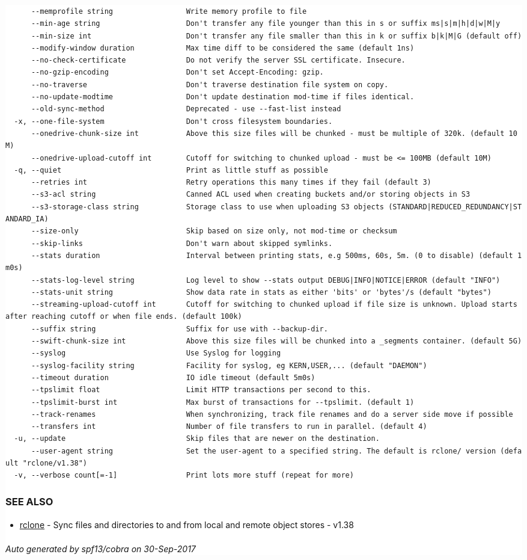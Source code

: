 ```
      --memprofile string                 Write memory profile to file
      --min-age string                    Don't transfer any file younger than this in s or suffix ms|s|m|h|d|w|M|y
      --min-size int                      Don't transfer any file smaller than this in k or suffix b|k|M|G (default off)
      --modify-window duration            Max time diff to be considered the same (default 1ns)
      --no-check-certificate              Do not verify the server SSL certificate. Insecure.
      --no-gzip-encoding                  Don't set Accept-Encoding: gzip.
      --no-traverse                       Don't traverse destination file system on copy.
      --no-update-modtime                 Don't update destination mod-time if files identical.
      --old-sync-method                   Deprecated - use --fast-list instead
  -x, --one-file-system                   Don't cross filesystem boundaries.
      --onedrive-chunk-size int           Above this size files will be chunked - must be multiple of 320k. (default 10M)
      --onedrive-upload-cutoff int        Cutoff for switching to chunked upload - must be <= 100MB (default 10M)
  -q, --quiet                             Print as little stuff as possible
      --retries int                       Retry operations this many times if they fail (default 3)
      --s3-acl string                     Canned ACL used when creating buckets and/or storing objects in S3
      --s3-storage-class string           Storage class to use when uploading S3 objects (STANDARD|REDUCED_REDUNDANCY|STANDARD_IA)
      --size-only                         Skip based on size only, not mod-time or checksum
      --skip-links                        Don't warn about skipped symlinks.
      --stats duration                    Interval between printing stats, e.g 500ms, 60s, 5m. (0 to disable) (default 1m0s)
      --stats-log-level string            Log level to show --stats output DEBUG|INFO|NOTICE|ERROR (default "INFO")
      --stats-unit string                 Show data rate in stats as either 'bits' or 'bytes'/s (default "bytes")
      --streaming-upload-cutoff int       Cutoff for switching to chunked upload if file size is unknown. Upload starts after reaching cutoff or when file ends. (default 100k)
      --suffix string                     Suffix for use with --backup-dir.
      --swift-chunk-size int              Above this size files will be chunked into a _segments container. (default 5G)
      --syslog                            Use Syslog for logging
      --syslog-facility string            Facility for syslog, eg KERN,USER,... (default "DAEMON")
      --timeout duration                  IO idle timeout (default 5m0s)
      --tpslimit float                    Limit HTTP transactions per second to this.
      --tpslimit-burst int                Max burst of transactions for --tpslimit. (default 1)
      --track-renames                     When synchronizing, track file renames and do a server side move if possible
      --transfers int                     Number of file transfers to run in parallel. (default 4)
  -u, --update                            Skip files that are newer on the destination.
      --user-agent string                 Set the user-agent to a specified string. The default is rclone/ version (default "rclone/v1.38")
  -v, --verbose count[=-1]                Print lots more stuff (repeat for more)
```

### SEE ALSO
* [rclone](/commands/rclone/)	 - Sync files and directories to and from local and remote object stores - v1.38

###### Auto generated by spf13/cobra on 30-Sep-2017
